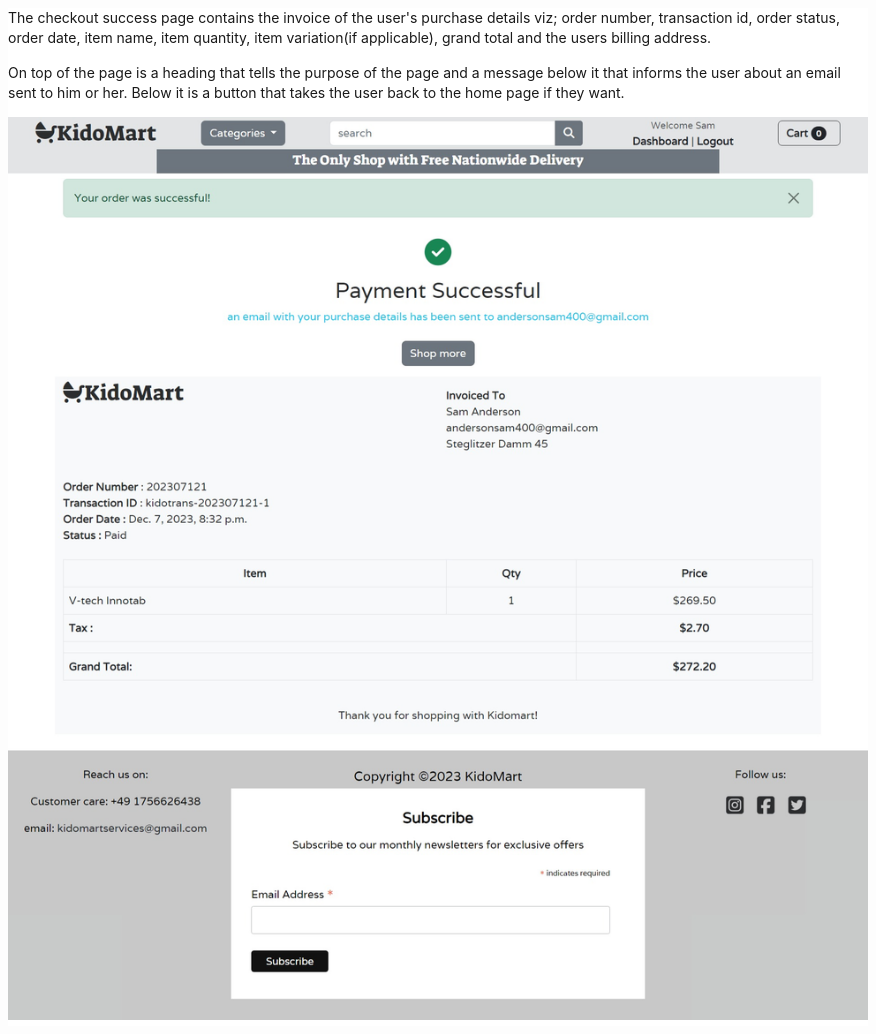 The checkout success page contains the invoice of the user's purchase details viz; order number, transaction id, order status, order date, item name, item quantity, item variation(if applicable), grand total and the users billing address.

On top of the page is a heading that tells the purpose of the page and a message below it that informs the user about an email sent to him or her. Below it is a button that takes the user back to the home page if they want.

![Checkout Success Page](media/docs/readme-images/payment-success.jpg)
